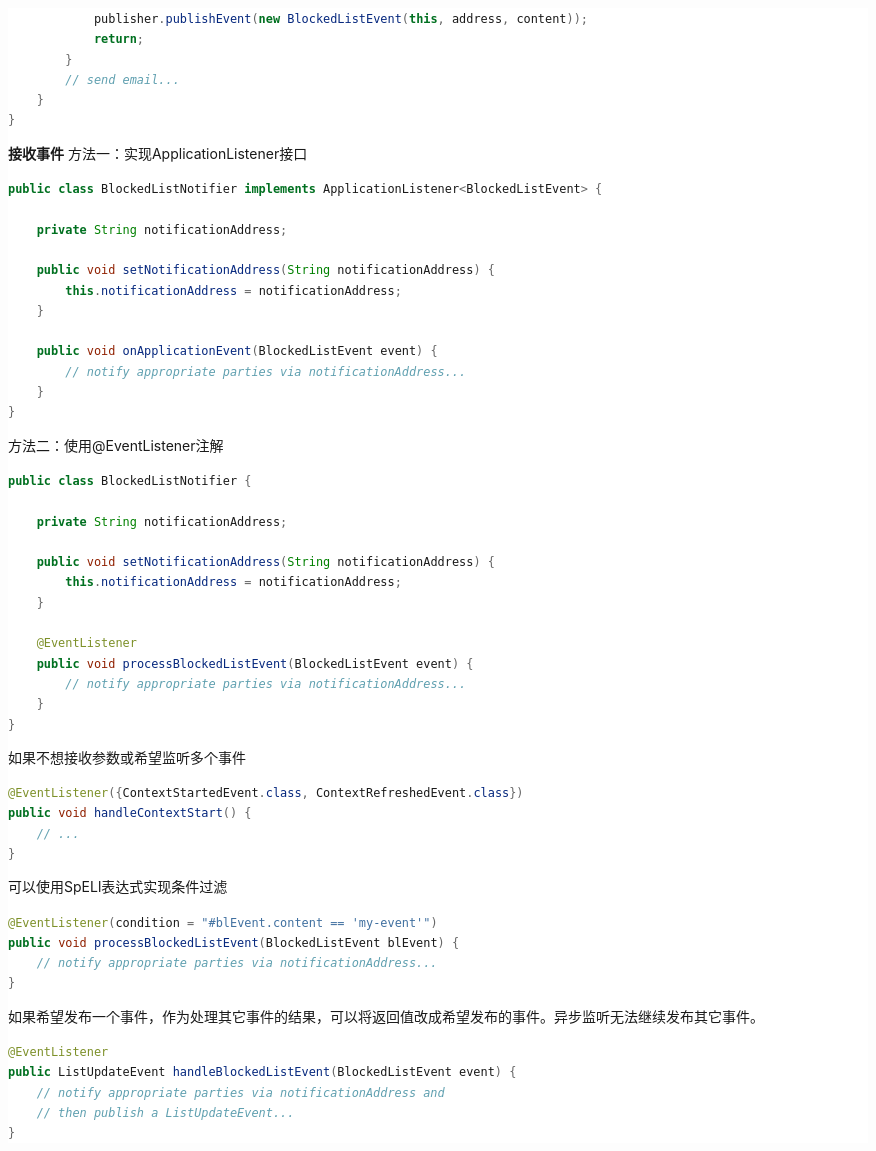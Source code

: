 ```java
            publisher.publishEvent(new BlockedListEvent(this, address, content));
            return;
        }
        // send email...
    }
}
```

**接收事件**
方法一：实现ApplicationListener接口
```java
public class BlockedListNotifier implements ApplicationListener<BlockedListEvent> {

    private String notificationAddress;

    public void setNotificationAddress(String notificationAddress) {
        this.notificationAddress = notificationAddress;
    }

    public void onApplicationEvent(BlockedListEvent event) {
        // notify appropriate parties via notificationAddress...
    }
}
```

方法二：使用@EventListener注解
```java
public class BlockedListNotifier {

    private String notificationAddress;

    public void setNotificationAddress(String notificationAddress) {
        this.notificationAddress = notificationAddress;
    }

    @EventListener
    public void processBlockedListEvent(BlockedListEvent event) {
        // notify appropriate parties via notificationAddress...
    }
}
```
如果不想接收参数或希望监听多个事件
```java
@EventListener({ContextStartedEvent.class, ContextRefreshedEvent.class})
public void handleContextStart() {
    // ...
}
```
可以使用SpELl表达式实现条件过滤
```java
@EventListener(condition = "#blEvent.content == 'my-event'")
public void processBlockedListEvent(BlockedListEvent blEvent) {
    // notify appropriate parties via notificationAddress...
}
```
如果希望发布一个事件，作为处理其它事件的结果，可以将返回值改成希望发布的事件。异步监听无法继续发布其它事件。
```java
@EventListener
public ListUpdateEvent handleBlockedListEvent(BlockedListEvent event) {
    // notify appropriate parties via notificationAddress and
    // then publish a ListUpdateEvent...
}
```

